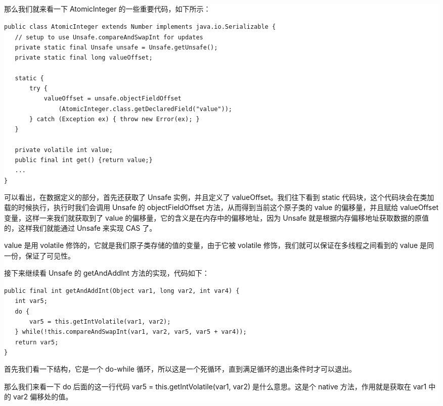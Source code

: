 







<p data-nodeid="12950">那么我们就来看一下 AtomicInteger 的一些重要代码，如下所示：</p>
<pre class="lang-java" data-nodeid="12951"><code data-language="java"><span class="hljs-keyword">public</span>&nbsp;<span class="hljs-class"><span class="hljs-keyword">class</span>&nbsp;<span class="hljs-title">AtomicInteger</span>&nbsp;<span class="hljs-keyword">extends</span>&nbsp;<span class="hljs-title">Number</span>&nbsp;<span class="hljs-keyword">implements</span>&nbsp;<span class="hljs-title">java</span>.<span class="hljs-title">io</span>.<span class="hljs-title">Serializable</span>&nbsp;</span>{
&nbsp;&nbsp;&nbsp;<span class="hljs-comment">//&nbsp;setup&nbsp;to&nbsp;use&nbsp;Unsafe.compareAndSwapInt&nbsp;for&nbsp;updates</span>
&nbsp;&nbsp;&nbsp;<span class="hljs-keyword">private</span>&nbsp;<span class="hljs-keyword">static</span>&nbsp;<span class="hljs-keyword">final</span>&nbsp;Unsafe&nbsp;unsafe&nbsp;=&nbsp;Unsafe.getUnsafe();
&nbsp;&nbsp;&nbsp;<span class="hljs-keyword">private</span>&nbsp;<span class="hljs-keyword">static</span>&nbsp;<span class="hljs-keyword">final</span>&nbsp;<span class="hljs-keyword">long</span>&nbsp;valueOffset;
&nbsp;
&nbsp;&nbsp;&nbsp;<span class="hljs-keyword">static</span>&nbsp;{
&nbsp;&nbsp;&nbsp;&nbsp;&nbsp;&nbsp;&nbsp;<span class="hljs-keyword">try</span>&nbsp;{
&nbsp;&nbsp;&nbsp;&nbsp;&nbsp;&nbsp;&nbsp;&nbsp;&nbsp;&nbsp;&nbsp;valueOffset&nbsp;=&nbsp;unsafe.objectFieldOffset
&nbsp;&nbsp;&nbsp;&nbsp;&nbsp;&nbsp;&nbsp;&nbsp;&nbsp;&nbsp;&nbsp;&nbsp;&nbsp;&nbsp;&nbsp;(AtomicInteger.class.getDeclaredField("value"));
&nbsp;&nbsp;&nbsp;&nbsp;&nbsp;&nbsp;&nbsp;}&nbsp;<span class="hljs-keyword">catch</span>&nbsp;(Exception&nbsp;ex)&nbsp;{&nbsp;<span class="hljs-keyword">throw</span>&nbsp;<span class="hljs-keyword">new</span>&nbsp;Error(ex);&nbsp;}
&nbsp;&nbsp;&nbsp;}
&nbsp;
&nbsp;&nbsp;&nbsp;<span class="hljs-keyword">private</span>&nbsp;<span class="hljs-keyword">volatile</span>&nbsp;<span class="hljs-keyword">int</span>&nbsp;value;
&nbsp;&nbsp;&nbsp;<span class="hljs-function"><span class="hljs-keyword">public</span>&nbsp;<span class="hljs-keyword">final</span>&nbsp;<span class="hljs-keyword">int</span>&nbsp;<span class="hljs-title">get</span><span class="hljs-params">()</span>&nbsp;</span>{<span class="hljs-keyword">return</span>&nbsp;value;}
&nbsp;&nbsp;&nbsp;...
}
</code></pre>
<p data-nodeid="12952">可以看出，在数据定义的部分，首先还获取了 Unsafe 实例，并且定义了 valueOffset。我们往下看到 static 代码块，这个代码块会在类加载的时候执行，执行时我们会调用 Unsafe 的 objectFieldOffset 方法，从而得到当前这个原子类的 value 的偏移量，并且赋给 valueOffset 变量，这样一来我们就获取到了 value 的偏移量，它的含义是在内存中的偏移地址，因为 Unsafe 就是根据内存偏移地址获取数据的原值的，这样我们就能通过 Unsafe 来实现 CAS 了。</p>
<p data-nodeid="12953">value 是用 volatile 修饰的，它就是我们原子类存储的值的变量，由于它被 volatile 修饰，我们就可以保证在多线程之间看到的 value 是同一份，保证了可见性。</p>
<p data-nodeid="12954">接下来继续看 Unsafe 的 getAndAddInt 方法的实现，代码如下：</p>
<pre class="lang-java" data-nodeid="12955"><code data-language="java"><span class="hljs-function"><span class="hljs-keyword">public</span>&nbsp;<span class="hljs-keyword">final</span>&nbsp;<span class="hljs-keyword">int</span>&nbsp;<span class="hljs-title">getAndAddInt</span><span class="hljs-params">(Object&nbsp;var1,&nbsp;<span class="hljs-keyword">long</span>&nbsp;var2,&nbsp;<span class="hljs-keyword">int</span>&nbsp;var4)</span>&nbsp;</span>{
&nbsp;&nbsp;&nbsp;<span class="hljs-keyword">int</span>&nbsp;var5;
&nbsp;&nbsp;&nbsp;<span class="hljs-keyword">do</span>&nbsp;{
&nbsp;&nbsp;&nbsp;&nbsp;&nbsp;&nbsp;&nbsp;var5&nbsp;=&nbsp;<span class="hljs-keyword">this</span>.getIntVolatile(var1,&nbsp;var2);
&nbsp;&nbsp;&nbsp;}&nbsp;<span class="hljs-keyword">while</span>(!<span class="hljs-keyword">this</span>.compareAndSwapInt(var1,&nbsp;var2,&nbsp;var5,&nbsp;var5&nbsp;+&nbsp;var4));
&nbsp;&nbsp;&nbsp;<span class="hljs-keyword">return</span>&nbsp;var5;
}
</code></pre>
<p data-nodeid="12956">首先我们看一下结构，它是一个 do-while 循环，所以这是一个死循环，直到满足循环的退出条件时才可以退出。</p>
<p data-nodeid="12957">那么我们来看一下 do 后面的这一行代码 var5 = this.getIntVolatile(var1, var2) 是什么意思。这是个 native 方法，作用就是获取在 var1 中的 var2 偏移处的值。</p>